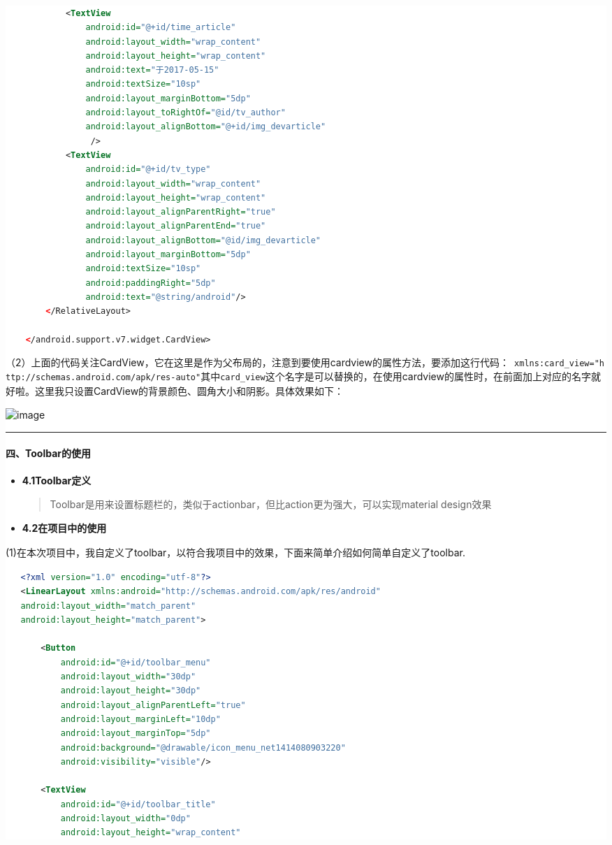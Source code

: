 ```xml
            <TextView
                android:id="@+id/time_article"
                android:layout_width="wrap_content"
                android:layout_height="wrap_content"
                android:text="于2017-05-15"
                android:textSize="10sp"
                android:layout_marginBottom="5dp"
                android:layout_toRightOf="@id/tv_author"
                android:layout_alignBottom="@+id/img_devarticle"
                 />
            <TextView
                android:id="@+id/tv_type"
                android:layout_width="wrap_content"
                android:layout_height="wrap_content"
                android:layout_alignParentRight="true"
                android:layout_alignParentEnd="true"
                android:layout_alignBottom="@id/img_devarticle"
                android:layout_marginBottom="5dp"
                android:textSize="10sp"
                android:paddingRight="5dp"
                android:text="@string/android"/>
        </RelativeLayout>

	</android.support.v7.widget.CardView>
```
（2）上面的代码关注CardView，它在这里是作为父布局的，注意到要使用cardview的属性方法，要添加这行代码：` xmlns:card_view="http://schemas.android.com/apk/res-auto"`其中`card_view`这个名字是可以替换的，在使用cardview的属性时，在前面加上对应的名字就好啦。这里我只设置CardView的背景颜色、圆角大小和阴影。具体效果如下：


![image](http://oq3l0bzx8.bkt.clouddn.com/4.png)


-------------------	



#### 四、Toolbar的使用
- **4.1Toolbar定义**

	> Toolbar是用来设置标题栏的，类似于actionbar，但比action更为强大，可以实现material design效果

	
- **4.2在项目中的使用**
	
(1)在本次项目中，我自定义了toolbar，以符合我项目中的效果，下面来简单介绍如何简单自定义了toolbar.

 ```xml   
    <?xml version="1.0" encoding="utf-8"?>
    <LinearLayout xmlns:android="http://schemas.android.com/apk/res/android"
    android:layout_width="match_parent"
    android:layout_height="match_parent">

	    <Button
	        android:id="@+id/toolbar_menu"
	        android:layout_width="30dp"
	        android:layout_height="30dp"
	        android:layout_alignParentLeft="true"
	        android:layout_marginLeft="10dp"
	        android:layout_marginTop="5dp"
	        android:background="@drawable/icon_menu_net1414080903220"
	        android:visibility="visible"/>
	
	    <TextView
	        android:id="@+id/toolbar_title"
	        android:layout_width="0dp"
	        android:layout_height="wrap_content"
 ```